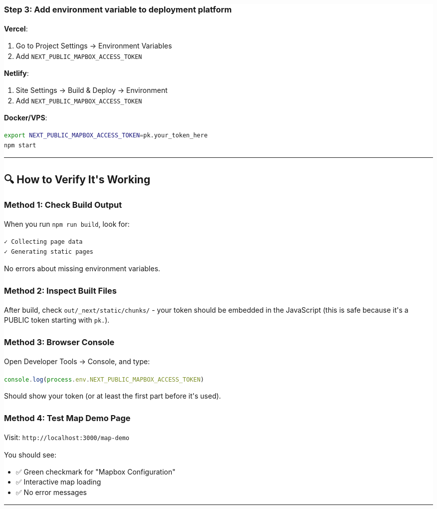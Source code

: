 ### Step 3: Add environment variable to deployment platform

**Vercel**:
1. Go to Project Settings → Environment Variables
2. Add `NEXT_PUBLIC_MAPBOX_ACCESS_TOKEN`

**Netlify**:
1. Site Settings → Build & Deploy → Environment
2. Add `NEXT_PUBLIC_MAPBOX_ACCESS_TOKEN`

**Docker/VPS**:
```bash
export NEXT_PUBLIC_MAPBOX_ACCESS_TOKEN=pk.your_token_here
npm start
```

---

## 🔍 How to Verify It's Working

### Method 1: Check Build Output

When you run `npm run build`, look for:
```
✓ Collecting page data
✓ Generating static pages
```

No errors about missing environment variables.

### Method 2: Inspect Built Files

After build, check `out/_next/static/chunks/` - your token should be embedded in the JavaScript (this is safe because it's a PUBLIC token starting with `pk.`).

### Method 3: Browser Console

Open Developer Tools → Console, and type:
```javascript
console.log(process.env.NEXT_PUBLIC_MAPBOX_ACCESS_TOKEN)
```

Should show your token (or at least the first part before it's used).

### Method 4: Test Map Demo Page

Visit: `http://localhost:3000/map-demo`

You should see:
- ✅ Green checkmark for "Mapbox Configuration"
- ✅ Interactive map loading
- ✅ No error messages

---
